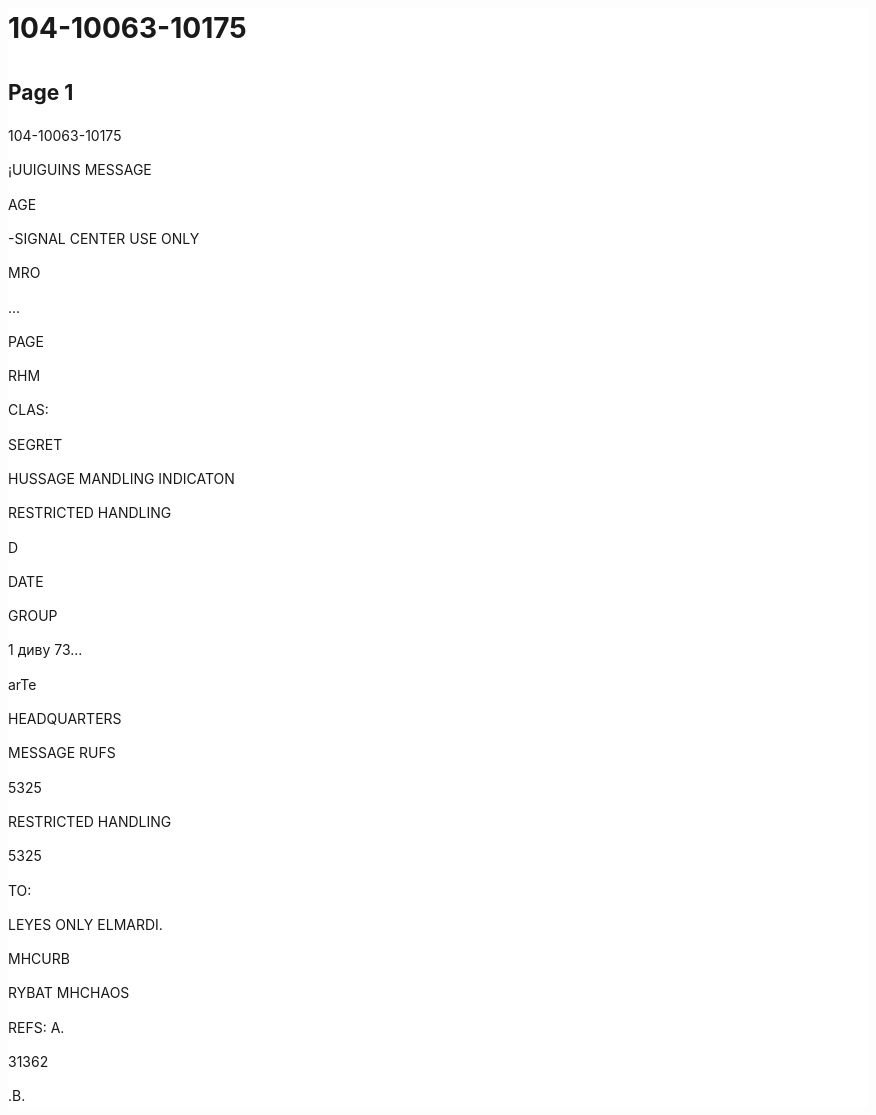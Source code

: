 # 104-10063-10175

## Page 1

104-10063-10175

¡UUIGUINS MESSAGE

AGE

-SIGNAL CENTER USE ONLY

MRO

...

PAGE

RHM

CLAS:

SEGRET

HUSSAGE MANDLING INDICATON

RESTRICTED HANDLING

D

DATE

GROUP

1 диву 73...

arTe

HEADQUARTERS

MESSAGE RUFS

5325

RESTRICTED HANDLING

5325

TO:

LEYES ONLY ELMARDI.

MHCURB

RYBAT MHCHAOS

REFS: A.

31362

.B.
